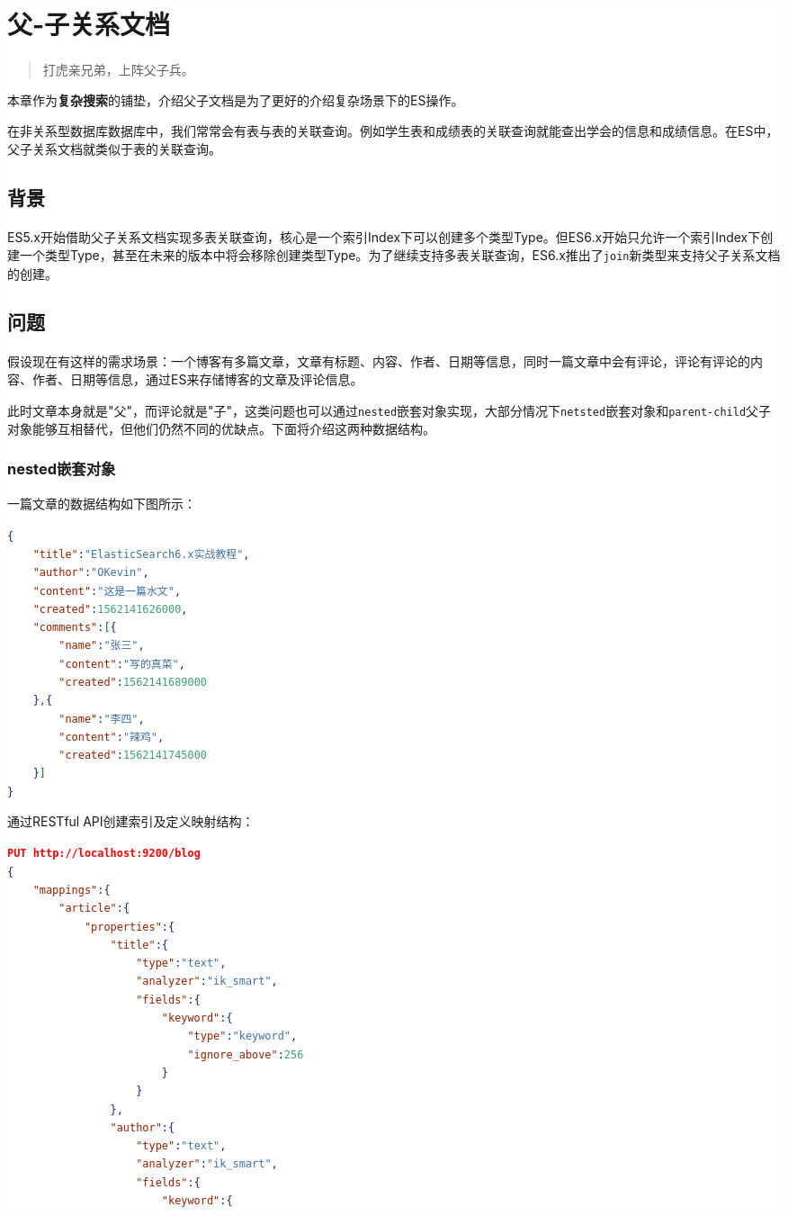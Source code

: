 # 父-子关系文档

> 打虎亲兄弟，上阵父子兵。

本章作为**复杂搜索**的铺垫，介绍父子文档是为了更好的介绍复杂场景下的ES操作。

在非关系型数据库数据库中，我们常常会有表与表的关联查询。例如学生表和成绩表的关联查询就能查出学会的信息和成绩信息。在ES中，父子关系文档就类似于表的关联查询。

## 背景

ES5.x开始借助父子关系文档实现多表关联查询，核心是一个索引Index下可以创建多个类型Type。但ES6.x开始只允许一个索引Index下创建一个类型Type，甚至在未来的版本中将会移除创建类型Type。为了继续支持多表关联查询，ES6.x推出了```join```新类型来支持父子关系文档的创建。

## 问题

假设现在有这样的需求场景：一个博客有多篇文章，文章有标题、内容、作者、日期等信息，同时一篇文章中会有评论，评论有评论的内容、作者、日期等信息，通过ES来存储博客的文章及评论信息。

此时文章本身就是"父"，而评论就是"子"，这类问题也可以通过```nested```嵌套对象实现，大部分情况下```netsted```嵌套对象和```parent-child```父子对象能够互相替代，但他们仍然不同的优缺点。下面将介绍这两种数据结构。

### nested嵌套对象

一篇文章的数据结构如下图所示：

```json
{
    "title":"ElasticSearch6.x实战教程",
    "author":"OKevin",
    "content":"这是一篇水文",
    "created":1562141626000,
    "comments":[{
        "name":"张三",
        "content":"写的真菜",
        "created":1562141689000
    },{
        "name":"李四",
        "content":"辣鸡",
        "created":1562141745000
    }]
}
```

通过RESTful API创建索引及定义映射结构：

```json
PUT http://localhost:9200/blog
{
	"mappings":{
		"article":{
			"properties":{
				"title":{
					"type":"text",
					"analyzer":"ik_smart",
					"fields":{
						"keyword":{
							"type":"keyword",
							"ignore_above":256
						}
					}
				},
				"author":{
					"type":"text",
					"analyzer":"ik_smart",
					"fields":{
						"keyword":{
```